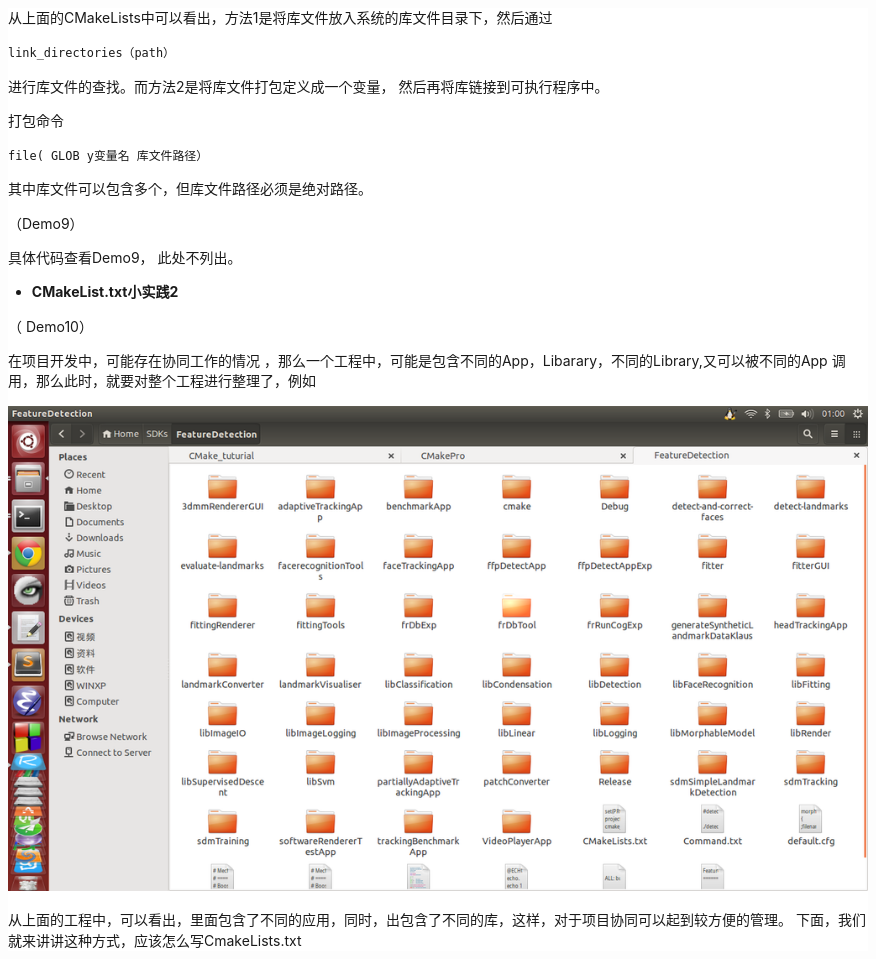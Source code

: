 从上面的CMakeLists中可以看出，方法1是将库文件放入系统的库文件目录下，然后通过

```
link_directories（path）
```

进行库文件的查找。而方法2是将库文件打包定义成一个变量，
然后再将库链接到可执行程序中。

打包命令

```
file( GLOB y变量名 库文件路径）
```

其中库文件可以包含多个，但库文件路径必须是绝对路径。

（Demo9）

具体代码查看Demo9， 此处不列出。



* **CMakeList.txt小实践2**

（ Demo10）

在项目开发中，可能存在协同工作的情况 ，那么一个工程中，可能是包含不同的App，Libarary，不同的Library,又可以被不同的App 调用，那么此时，就要对整个工程进行整理了，例如


![Alt text](/img/assets/cmake/4.png)

从上面的工程中，可以看出，里面包含了不同的应用，同时，出包含了不同的库，这样，对于项目协同可以起到较方便的管理。
下面，我们就来讲讲这种方式，应该怎么写CmakeLists.txt
